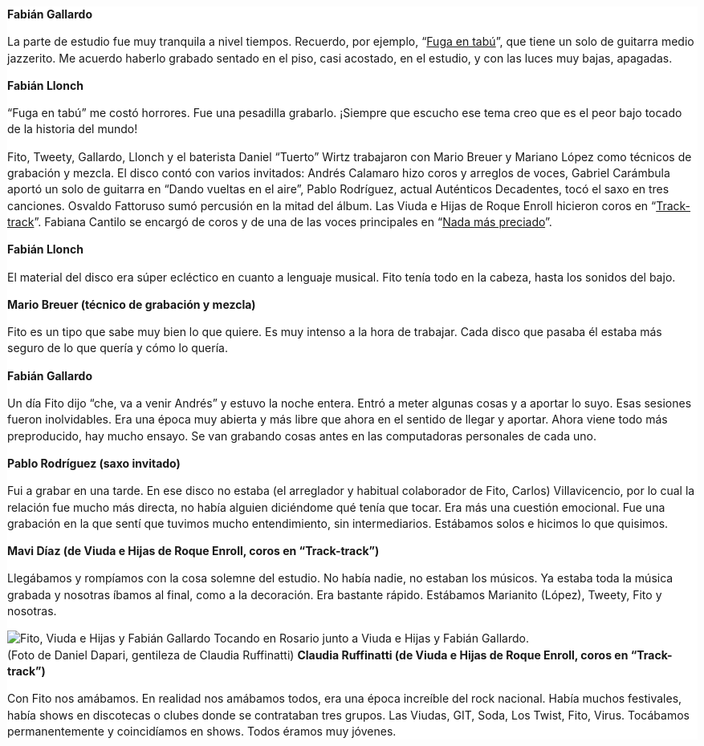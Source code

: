 **Fabián Gallardo**  

La parte de estudio fue muy tranquila a nivel tiempos. Recuerdo, por ejemplo, “[Fuga en tabú](https://youtu.be/a6iCRBjSB_Y?t=8m29s)”, que tiene un solo de guitarra medio jazzerito. Me acuerdo haberlo grabado sentado en el piso, casi acostado, en el estudio, y con las luces muy bajas, apagadas. 

**Fabián Llonch**  

“Fuga en tabú” me costó horrores. Fue una pesadilla grabarlo. ¡Siempre que escucho ese tema creo que es el peor bajo tocado de la historia del mundo!

Fito, Tweety, Gallardo, Llonch y el baterista Daniel “Tuerto” Wirtz trabajaron con Mario Breuer y Mariano López como técnicos de grabación y mezcla. El disco contó con varios invitados: Andrés Calamaro hizo coros y arreglos de voces, Gabriel Carámbula aportó un solo de guitarra en “Dando vueltas en el aire”, Pablo Rodríguez, actual Auténticos Decadentes, tocó el saxo en tres canciones. Osvaldo Fattoruso sumó percusión en la mitad del álbum. Las Viuda e Hijas de Roque Enroll hicieron coros en “[Track-track](https://youtu.be/a6iCRBjSB_Y?t=37m38s)”. Fabiana Cantilo se encargó de coros y de una de las voces principales en “[Nada más preciado](https://youtu.be/a6iCRBjSB_Y?t=17m58s)”.

**Fabián Llonch**  

El material del disco era súper ecléctico en cuanto a lenguaje musical. Fito tenía todo en la cabeza, hasta los sonidos del bajo. 

**Mario Breuer (técnico de grabación y mezcla)**  

Fito es un tipo que sabe muy bien lo que quiere. Es muy intenso a la hora de trabajar. Cada disco que pasaba él estaba más seguro de lo que quería y cómo lo quería. 

**Fabián Gallardo**  

Un día Fito dijo “che, va a venir Andrés” y estuvo la noche entera. Entró a meter algunas cosas y a aportar lo suyo. Esas sesiones fueron inolvidables. Era una época muy abierta y más libre que ahora en el sentido de llegar y aportar. Ahora viene todo más preproducido, hay mucho ensayo. Se van grabando cosas antes en las computadoras personales de cada uno.

**Pablo Rodríguez (saxo invitado)**  

Fui a grabar en una tarde. En ese disco no estaba (el arreglador y habitual colaborador de Fito, Carlos) Villavicencio, por lo cual la relación fue mucho más directa, no había alguien diciéndome qué tenía que tocar. Era más una cuestión emocional. Fue una grabación en la que sentí que tuvimos mucho entendimiento, sin intermediarios. Estábamos solos e hicimos lo que quisimos. 

**Mavi Díaz (de Viuda e Hijas de Roque Enroll, coros en “Track-track”)**  

Llegábamos y rompíamos con la cosa solemne del estudio. No había nadie, no estaban los músicos. Ya estaba toda la música grabada y nosotras íbamos al final, como a la decoración. Era bastante rápido. Estábamos Marianito (López), Tweety, Fito y nosotras.

![Fito, Viuda e Hijas y Fabián Gallardo](https://64.media.tumblr.com/426fb358497a95f0aabea639ea3be621/tumblr_inline_pk0roq3yx71t6q87u_500.jpg) Tocando en Rosario junto a Viuda e Hijas y Fabián Gallardo.  
(Foto de Daniel Dapari, gentileza de Claudia Ruffinatti) **Claudia Ruffinatti (de Viuda e Hijas de Roque Enroll, coros en “Track-track”)**  

Con Fito nos amábamos. En realidad nos amábamos todos, era una época increíble del rock nacional. Había muchos festivales, había shows en discotecas o clubes donde se contrataban tres grupos. Las Viudas, GIT, Soda, Los Twist, Fito, Virus. Tocábamos permanentemente y coincidíamos en shows. Todos éramos muy jóvenes.

